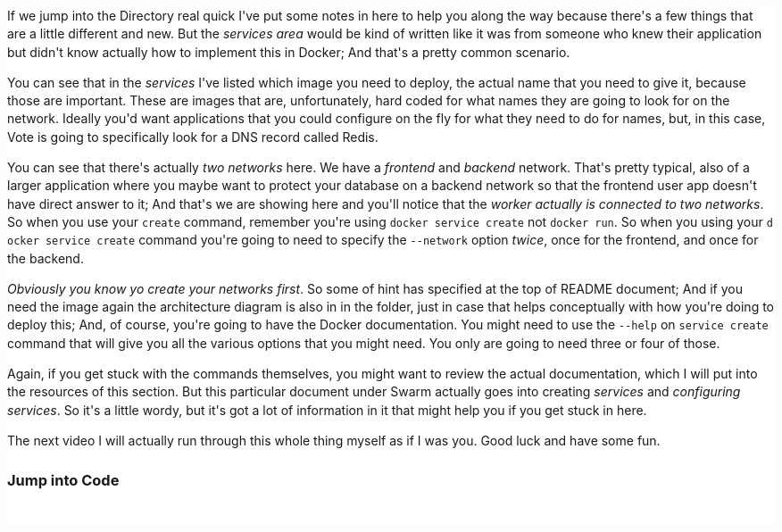 If we jump into the Directory real  quick I've put some notes in here to help
you along the way because there's a few things that are a little different and
new. But the _services area_ would be kind of written like it was from someone
who knew their application but didn't know actually how to implement this in
Docker; And that's a pretty common scenario.

You can see that in the _services_ I've listed which image you need to deploy,
the actual name that you need to give it, because those are important. These are
images that are, unfortunately, hard coded for what names they are going to look
for on the network. Ideally you'd want applications that you could configure on
the fly for what they need to do for names, but, in this case, Vote is going to
specifically look for a DNS record called Redis.

You can see that there's actually _two networks_ here. We have a _frontend_ and
_backend_ network. That's pretty typical, also of a larger application where you
maybe want to protect your database on a backend network so that the frontend
user app doesn't have direct answer to it; And that's we are showing here and
you'll notice that the _worker actually is connected to two networks_. So when
you use your `create` command, remember you're using `docker service create` not
`docker run`. So when you using your `docker service create` command you're
going to need to specify the `--network` option _twice_, once for the frontend,
and once for the backend.

_Obviously you know yo create your networks first_. So some of hint has
specified at the top of README document; And if you need the image again the
architecture diagram is also in in the folder, just in case that helps
conceptually with how you're doing to deploy this; And, of course, you're going
to have the Docker documentation. You might need to use the `--help` on `service
create` command that will give you all the various options that you might need.
You only are going to need three or four of those.

Again, if you get stuck with the commands themselves, you might want to review
the actual documentation, which I will put into the resources of this section.
But this particular document under Swarm actually goes into creating _services_
and _configuring services_. So it's a little wordy, but it's got a lot of
information in it that might help you if you get stuck in here.

The next video I will actually run through this whole thing myself as if I was
you. Good luck and have some fun.

### Jump into Code
<br/>

